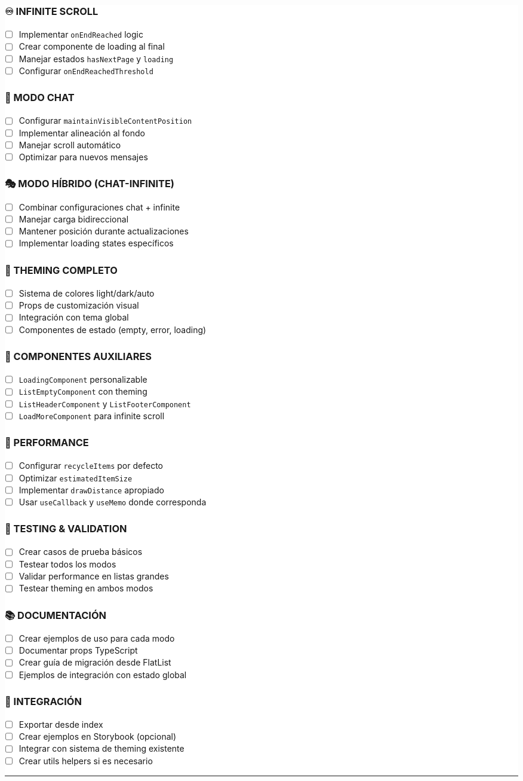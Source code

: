 ### ♾️ INFINITE SCROLL
- [ ] Implementar `onEndReached` logic
- [ ] Crear componente de loading al final
- [ ] Manejar estados `hasNextPage` y `loading`
- [ ] Configurar `onEndReachedThreshold`

### 💬 MODO CHAT
- [ ] Configurar `maintainVisibleContentPosition`
- [ ] Implementar alineación al fondo
- [ ] Manejar scroll automático
- [ ] Optimizar para nuevos mensajes

### 🎭 MODO HÍBRIDO (CHAT-INFINITE)
- [ ] Combinar configuraciones chat + infinite
- [ ] Manejar carga bidireccional
- [ ] Mantener posición durante actualizaciones
- [ ] Implementar loading states específicos

### 🎨 THEMING COMPLETO
- [ ] Sistema de colores light/dark/auto
- [ ] Props de customización visual
- [ ] Integración con tema global
- [ ] Componentes de estado (empty, error, loading)

### 🔧 COMPONENTES AUXILIARES
- [ ] `LoadingComponent` personalizable
- [ ] `ListEmptyComponent` con theming
- [ ] `ListHeaderComponent` y `ListFooterComponent`
- [ ] `LoadMoreComponent` para infinite scroll

### 📱 PERFORMANCE
- [ ] Configurar `recycleItems` por defecto
- [ ] Optimizar `estimatedItemSize`
- [ ] Implementar `drawDistance` apropiado
- [ ] Usar `useCallback` y `useMemo` donde corresponda

### 🧪 TESTING & VALIDATION
- [ ] Crear casos de prueba básicos
- [ ] Testear todos los modos
- [ ] Validar performance en listas grandes
- [ ] Testear theming en ambos modos

### 📚 DOCUMENTACIÓN
- [ ] Crear ejemplos de uso para cada modo
- [ ] Documentar props TypeScript
- [ ] Crear guía de migración desde FlatList
- [ ] Ejemplos de integración con estado global

### 🚀 INTEGRACIÓN
- [ ] Exportar desde index
- [ ] Crear ejemplos en Storybook (opcional)
- [ ] Integrar con sistema de theming existente
- [ ] Crear utils helpers si es necesario

---